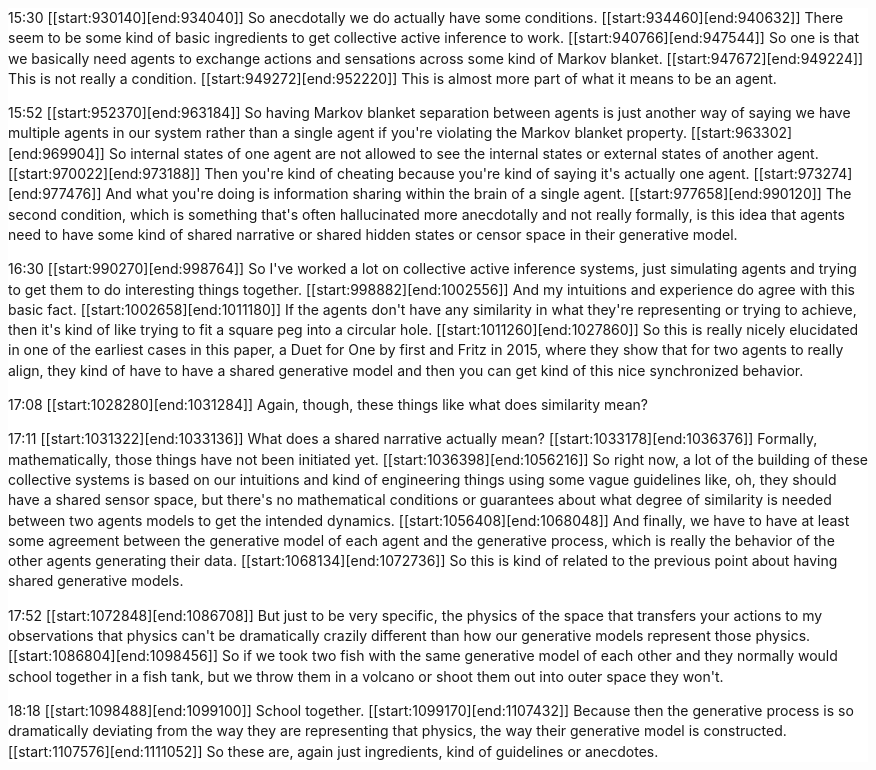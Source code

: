 15:30 [[start:930140][end:934040]] So anecdotally we do actually have some conditions.
[[start:934460][end:940632]] There seem to be some kind of basic ingredients to get collective active inference to work.
[[start:940766][end:947544]] So one is that we basically need agents to exchange actions and sensations across some kind of Markov blanket.
[[start:947672][end:949224]] This is not really a condition.
[[start:949272][end:952220]] This is almost more part of what it means to be an agent.

15:52 [[start:952370][end:963184]] So having Markov blanket separation between agents is just another way of saying we have multiple agents in our system rather than a single agent if you're violating the Markov blanket property.
[[start:963302][end:969904]] So internal states of one agent are not allowed to see the internal states or external states of another agent.
[[start:970022][end:973188]] Then you're kind of cheating because you're kind of saying it's actually one agent.
[[start:973274][end:977476]] And what you're doing is information sharing within the brain of a single agent.
[[start:977658][end:990120]] The second condition, which is something that's often hallucinated more anecdotally and not really formally, is this idea that agents need to have some kind of shared narrative or shared hidden states or censor space in their generative model.

16:30 [[start:990270][end:998764]] So I've worked a lot on collective active inference systems, just simulating agents and trying to get them to do interesting things together.
[[start:998882][end:1002556]] And my intuitions and experience do agree with this basic fact.
[[start:1002658][end:1011180]] If the agents don't have any similarity in what they're representing or trying to achieve, then it's kind of like trying to fit a square peg into a circular hole.
[[start:1011260][end:1027860]] So this is really nicely elucidated in one of the earliest cases in this paper, a Duet for One by first and Fritz in 2015, where they show that for two agents to really align, they kind of have to have a shared generative model and then you can get kind of this nice synchronized behavior.

17:08 [[start:1028280][end:1031284]] Again, though, these things like what does similarity mean?

17:11 [[start:1031322][end:1033136]] What does a shared narrative actually mean?
[[start:1033178][end:1036376]] Formally, mathematically, those things have not been initiated yet.
[[start:1036398][end:1056216]] So right now, a lot of the building of these collective systems is based on our intuitions and kind of engineering things using some vague guidelines like, oh, they should have a shared sensor space, but there's no mathematical conditions or guarantees about what degree of similarity is needed between two agents models to get the intended dynamics.
[[start:1056408][end:1068048]] And finally, we have to have at least some agreement between the generative model of each agent and the generative process, which is really the behavior of the other agents generating their data.
[[start:1068134][end:1072736]] So this is kind of related to the previous point about having shared generative models.

17:52 [[start:1072848][end:1086708]] But just to be very specific, the physics of the space that transfers your actions to my observations that physics can't be dramatically crazily different than how our generative models represent those physics.
[[start:1086804][end:1098456]] So if we took two fish with the same generative model of each other and they normally would school together in a fish tank, but we throw them in a volcano or shoot them out into outer space they won't.

18:18 [[start:1098488][end:1099100]] School together.
[[start:1099170][end:1107432]] Because then the generative process is so dramatically deviating from the way they are representing that physics, the way their generative model is constructed.
[[start:1107576][end:1111052]] So these are, again just ingredients, kind of guidelines or anecdotes.
